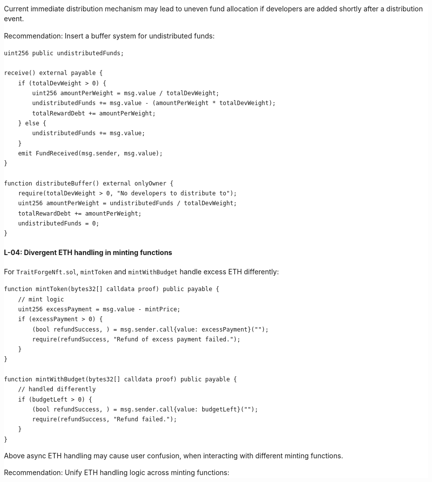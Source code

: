Current immediate distribution mechanism may lead to uneven fund allocation if developers are added shortly after a distribution event.

Recommendation:
Insert a buffer system for undistributed funds:

```solidity
uint256 public undistributedFunds;

receive() external payable {
    if (totalDevWeight > 0) {
        uint256 amountPerWeight = msg.value / totalDevWeight;
        undistributedFunds += msg.value - (amountPerWeight * totalDevWeight);
        totalRewardDebt += amountPerWeight;
    } else {
        undistributedFunds += msg.value;
    }
    emit FundReceived(msg.sender, msg.value);
}

function distributeBuffer() external onlyOwner {
    require(totalDevWeight > 0, "No developers to distribute to");
    uint256 amountPerWeight = undistributedFunds / totalDevWeight;
    totalRewardDebt += amountPerWeight;
    undistributedFunds = 0;
}
```

#### L-04: Divergent ETH handling in minting functions

For `TraitForgeNft.sol`, `mintToken` and `mintWithBudget` handle excess ETH differently:

```solidity
function mintToken(bytes32[] calldata proof) public payable {
    // mint logic
    uint256 excessPayment = msg.value - mintPrice;
    if (excessPayment > 0) {
        (bool refundSuccess, ) = msg.sender.call{value: excessPayment}("");
        require(refundSuccess, "Refund of excess payment failed.");
    }
}

function mintWithBudget(bytes32[] calldata proof) public payable {
    // handled differently
    if (budgetLeft > 0) {
        (bool refundSuccess, ) = msg.sender.call{value: budgetLeft}("");
        require(refundSuccess, "Refund failed.");
    }
}
```

Above async ETH handling may cause user confusion, when interacting with different minting functions. 

Recommendation:
Unify ETH handling logic across minting functions:
